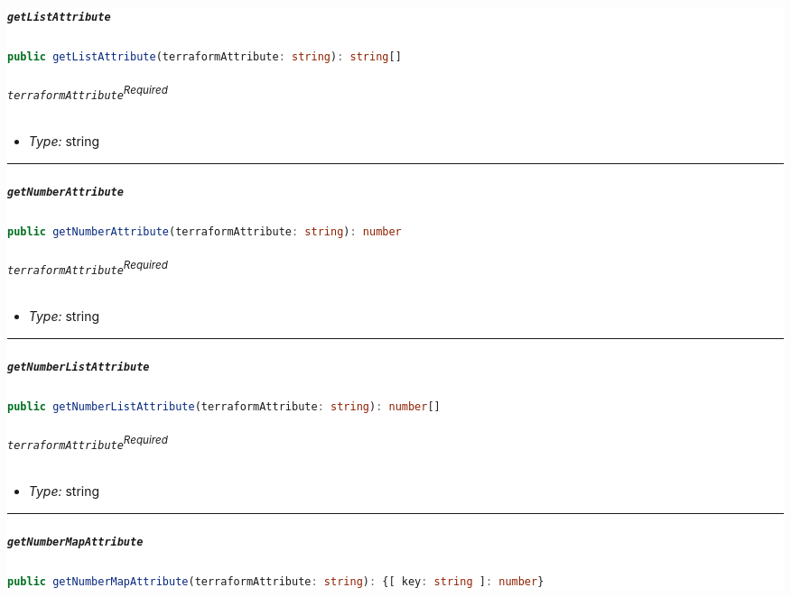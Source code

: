 
##### `getListAttribute` <a name="getListAttribute" id="@cdktf/provider-tls.dataTlsCertificate.DataTlsCertificateCertificatesOutputReference.getListAttribute"></a>

```typescript
public getListAttribute(terraformAttribute: string): string[]
```

###### `terraformAttribute`<sup>Required</sup> <a name="terraformAttribute" id="@cdktf/provider-tls.dataTlsCertificate.DataTlsCertificateCertificatesOutputReference.getListAttribute.parameter.terraformAttribute"></a>

- *Type:* string

---

##### `getNumberAttribute` <a name="getNumberAttribute" id="@cdktf/provider-tls.dataTlsCertificate.DataTlsCertificateCertificatesOutputReference.getNumberAttribute"></a>

```typescript
public getNumberAttribute(terraformAttribute: string): number
```

###### `terraformAttribute`<sup>Required</sup> <a name="terraformAttribute" id="@cdktf/provider-tls.dataTlsCertificate.DataTlsCertificateCertificatesOutputReference.getNumberAttribute.parameter.terraformAttribute"></a>

- *Type:* string

---

##### `getNumberListAttribute` <a name="getNumberListAttribute" id="@cdktf/provider-tls.dataTlsCertificate.DataTlsCertificateCertificatesOutputReference.getNumberListAttribute"></a>

```typescript
public getNumberListAttribute(terraformAttribute: string): number[]
```

###### `terraformAttribute`<sup>Required</sup> <a name="terraformAttribute" id="@cdktf/provider-tls.dataTlsCertificate.DataTlsCertificateCertificatesOutputReference.getNumberListAttribute.parameter.terraformAttribute"></a>

- *Type:* string

---

##### `getNumberMapAttribute` <a name="getNumberMapAttribute" id="@cdktf/provider-tls.dataTlsCertificate.DataTlsCertificateCertificatesOutputReference.getNumberMapAttribute"></a>

```typescript
public getNumberMapAttribute(terraformAttribute: string): {[ key: string ]: number}
```
